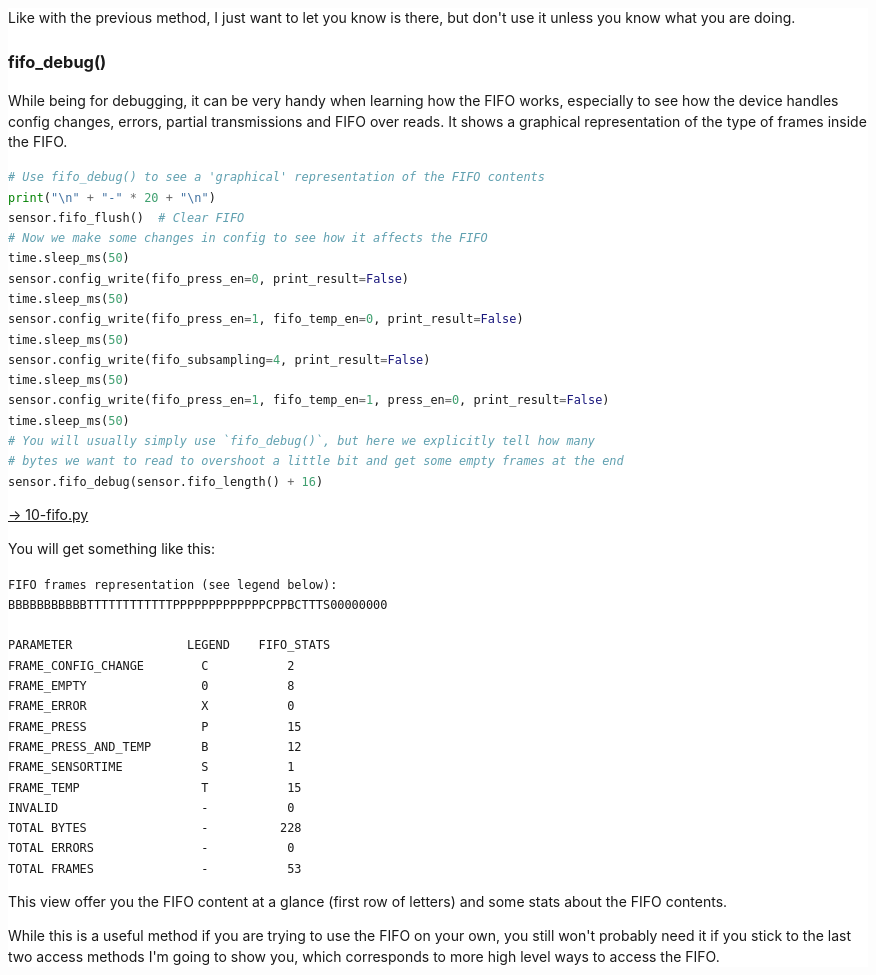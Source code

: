 Like with the previous method, I just want to let you know is there, but don't use it unless you know what you are doing.

### fifo_debug()

While being for debugging, it can be very handy when learning how the FIFO works, especially to see how the device handles config changes, errors, partial transmissions and FIFO over reads. It shows a graphical representation of the type of frames inside the FIFO.

```python
# Use fifo_debug() to see a 'graphical' representation of the FIFO contents
print("\n" + "-" * 20 + "\n")
sensor.fifo_flush()  # Clear FIFO
# Now we make some changes in config to see how it affects the FIFO
time.sleep_ms(50)
sensor.config_write(fifo_press_en=0, print_result=False)
time.sleep_ms(50)
sensor.config_write(fifo_press_en=1, fifo_temp_en=0, print_result=False)
time.sleep_ms(50)
sensor.config_write(fifo_subsampling=4, print_result=False)
time.sleep_ms(50)
sensor.config_write(fifo_press_en=1, fifo_temp_en=1, press_en=0, print_result=False)
time.sleep_ms(50)
# You will usually simply use `fifo_debug()`, but here we explicitly tell how many
# bytes we want to read to overshoot a little bit and get some empty frames at the end
sensor.fifo_debug(sensor.fifo_length() + 16)
```

[→ 10-fifo.py](./examples/10-fifo.py)

You will get something like this:

```output
FIFO frames representation (see legend below):
BBBBBBBBBBBTTTTTTTTTTTTPPPPPPPPPPPPPCPPBCTTTS00000000

PARAMETER                LEGEND    FIFO_STATS 
FRAME_CONFIG_CHANGE        C           2      
FRAME_EMPTY                0           8      
FRAME_ERROR                X           0      
FRAME_PRESS                P           15     
FRAME_PRESS_AND_TEMP       B           12     
FRAME_SENSORTIME           S           1      
FRAME_TEMP                 T           15     
INVALID                    -           0      
TOTAL BYTES                -          228     
TOTAL ERRORS               -           0      
TOTAL FRAMES               -           53
```

This view offer you the FIFO content at a glance (first row of letters) and some stats about the FIFO contents.

While this is a useful method if you are trying to use the FIFO on your own, you still won't probably need it if you stick to the last two access methods I'm going to show you, which corresponds to more high level ways to access the FIFO.
